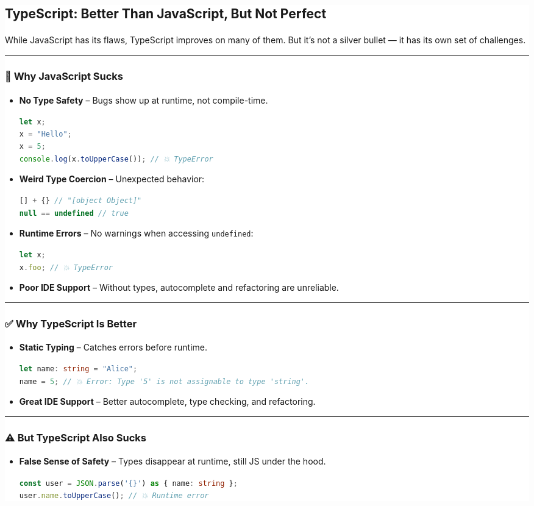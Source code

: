 

## **TypeScript: Better Than JavaScript, But Not Perfect**

While JavaScript has its flaws, TypeScript improves on many of them. But it’s not a silver bullet — it has its own set of challenges.

---

### 🚫 **Why JavaScript Sucks**

- **No Type Safety** – Bugs show up at runtime, not compile-time.
    
    ```js
    let x;
    x = "Hello";
    x = 5;
    console.log(x.toUpperCase()); // 💥 TypeError
    ```
    
- **Weird Type Coercion** – Unexpected behavior:
    
    ```js
    [] + {} // "[object Object]"
    null == undefined // true
    ```
    
- **Runtime Errors** – No warnings when accessing `undefined`:
    
    ```js
    let x;
    x.foo; // 💥 TypeError
    ```
    
- **Poor IDE Support** – Without types, autocomplete and refactoring are unreliable.
    

---

### ✅ **Why TypeScript Is Better**

- **Static Typing** – Catches errors before runtime.
    
    ```ts
    let name: string = "Alice";
    name = 5; // 💥 Error: Type '5' is not assignable to type 'string'.
    ```
    
- **Great IDE Support** – Better autocomplete, type checking, and refactoring.
    

---

### ⚠️ **But TypeScript Also Sucks**

- **False Sense of Safety** – Types disappear at runtime, still JS under the hood.
    
    ```ts
    const user = JSON.parse('{}') as { name: string };
    user.name.toUpperCase(); // 💥 Runtime error
    ```
    